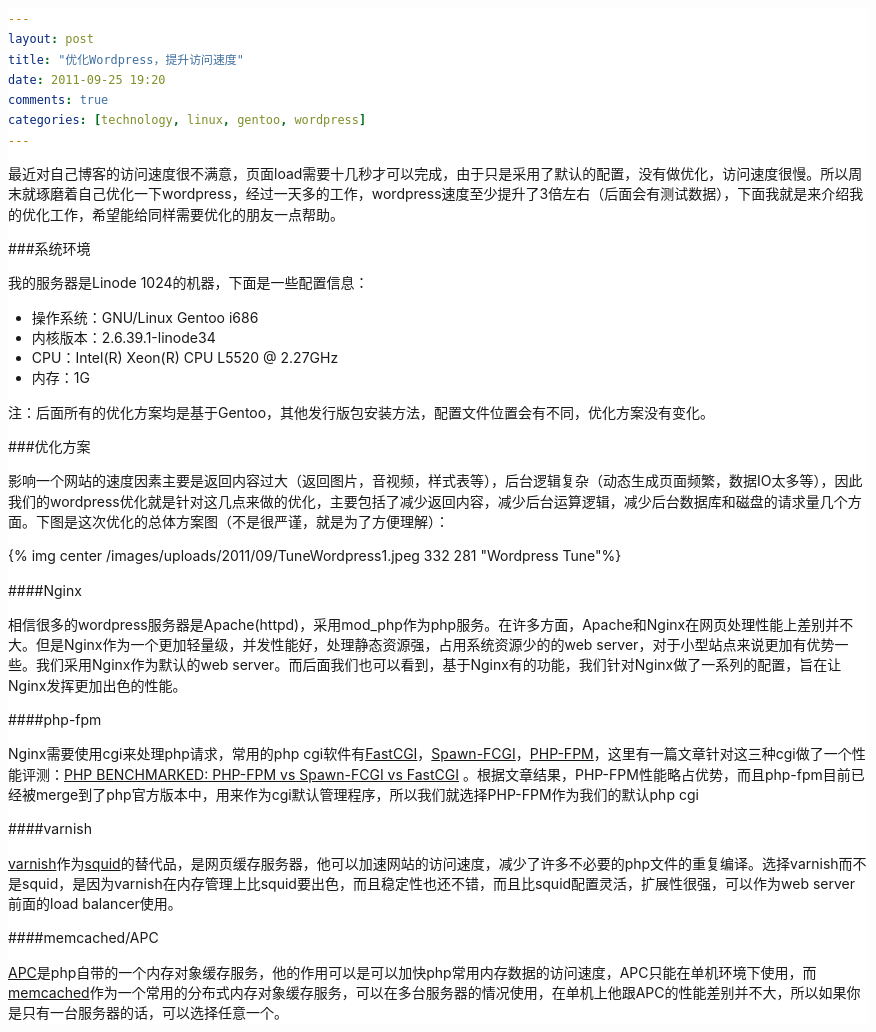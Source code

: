 ```yaml
---
layout: post
title: "优化Wordpress，提升访问速度"
date: 2011-09-25 19:20
comments: true
categories: [technology, linux, gentoo, wordpress]
---
```

最近对自己博客的访问速度很不满意，页面load需要十几秒才可以完成，由于只是采用了默认的配置，没有做优化，访问速度很慢。所以周末就琢磨着自己优化一下wordpress，经过一天多的工作，wordpress速度至少提升了3倍左右（后面会有测试数据），下面我就是来介绍我的优化工作，希望能给同样需要优化的朋友一点帮助。


###系统环境


我的服务器是Linode 1024的机器，下面是一些配置信息：

*   操作系统：GNU/Linux Gentoo i686
*   内核版本：2.6.39.1-linode34
*   CPU：Intel(R) Xeon(R) CPU L5520 @ 2.27GHz
*   内存：1G

注：后面所有的优化方案均是基于Gentoo，其他发行版包安装方法，配置文件位置会有不同，优化方案没有变化。

 

###优化方案

影响一个网站的速度因素主要是返回内容过大（返回图片，音视频，样式表等），后台逻辑复杂（动态生成页面频繁，数据IO太多等），因此我们的wordpress优化就是针对这几点来做的优化，主要包括了减少返回内容，减少后台运算逻辑，减少后台数据库和磁盘的请求量几个方面。下图是这次优化的总体方案图（不是很严谨，就是为了方便理解）：


{% img center /images/uploads/2011/09/TuneWordpress1.jpeg 332 281 "Wordpress Tune"%}

####Nginx

相信很多的wordpress服务器是Apache(httpd)，采用mod_php作为php服务。在许多方面，Apache和Nginx在网页处理性能上差别并不大。但是Nginx作为一个更加轻量级，并发性能好，处理静态资源强，占用系统资源少的的web server，对于小型站点来说更加有优势一些。我们采用Nginx作为默认的web server。而后面我们也可以看到，基于Nginx有的功能，我们针对Nginx做了一系列的配置，旨在让Nginx发挥更加出色的性能。


####php-fpm

Nginx需要使用cgi来处理php请求，常用的php cgi软件有[FastCGI](http://www.fastcgi.com/ "FastCGI")，[Spawn-FCGI]("http://redmine.lighttpd.net/projects/spawn-fcgi "Spawn-FCGI")，[PHP-FPM](http://php-fpm.org/ "PHP-FPM")，这里有一篇文章针对这三种cgi做了一个性能评测：[PHP BENCHMARKED: PHP-FPM vs Spawn-FCGI vs FastCGI](http://vpsbible.com/php/php-benchmarking-phpfpm-fastcgi-spawnfcgi/) 。根据文章结果，PHP-FPM性能略占优势，而且php-fpm目前已经被merge到了php官方版本中，用来作为cgi默认管理程序，所以我们就选择PHP-FPM作为我们的默认php cgi


####varnish

[varnish](https://www.varnish-cache.org/ "Varnish")作为[squid](http://www.squid-cache.org/ "Squid")的替代品，是网页缓存服务器，他可以加速网站的访问速度，减少了许多不必要的php文件的重复编译。选择varnish而不是squid，是因为varnish在内存管理上比squid要出色，而且稳定性也还不错，而且比squid配置灵活，扩展性很强，可以作为web server前面的load balancer使用。


####memcached/APC

[APC](http://pecl.php.net/package/APC "APC")是php自带的一个内存对象缓存服务，他的作用可以是可以加快php常用内存数据的访问速度，APC只能在单机环境下使用，而[memcached](http://memcached.org/ "Memcached")作为一个常用的分布式内存对象缓存服务，可以在多台服务器的情况使用，在单机上他跟APC的性能差别并不大，所以如果你是只有一台服务器的话，可以选择任意一个。
